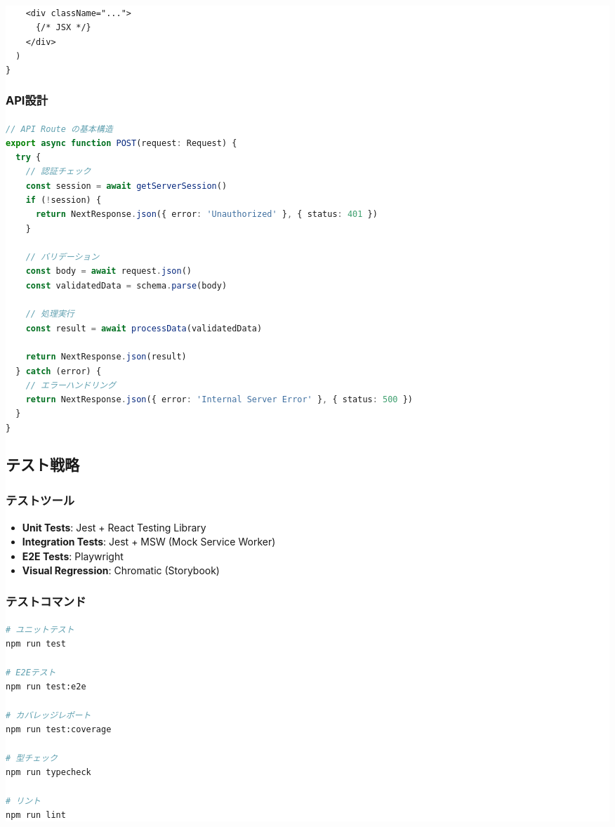 ```tsx
    <div className="...">
      {/* JSX */}
    </div>
  )
}
```

### API設計
```typescript
// API Route の基本構造
export async function POST(request: Request) {
  try {
    // 認証チェック
    const session = await getServerSession()
    if (!session) {
      return NextResponse.json({ error: 'Unauthorized' }, { status: 401 })
    }
    
    // バリデーション
    const body = await request.json()
    const validatedData = schema.parse(body)
    
    // 処理実行
    const result = await processData(validatedData)
    
    return NextResponse.json(result)
  } catch (error) {
    // エラーハンドリング
    return NextResponse.json({ error: 'Internal Server Error' }, { status: 500 })
  }
}
```

## テスト戦略

### テストツール
- **Unit Tests**: Jest + React Testing Library
- **Integration Tests**: Jest + MSW (Mock Service Worker)
- **E2E Tests**: Playwright
- **Visual Regression**: Chromatic (Storybook)

### テストコマンド
```bash
# ユニットテスト
npm run test

# E2Eテスト
npm run test:e2e

# カバレッジレポート
npm run test:coverage

# 型チェック
npm run typecheck

# リント
npm run lint
```
